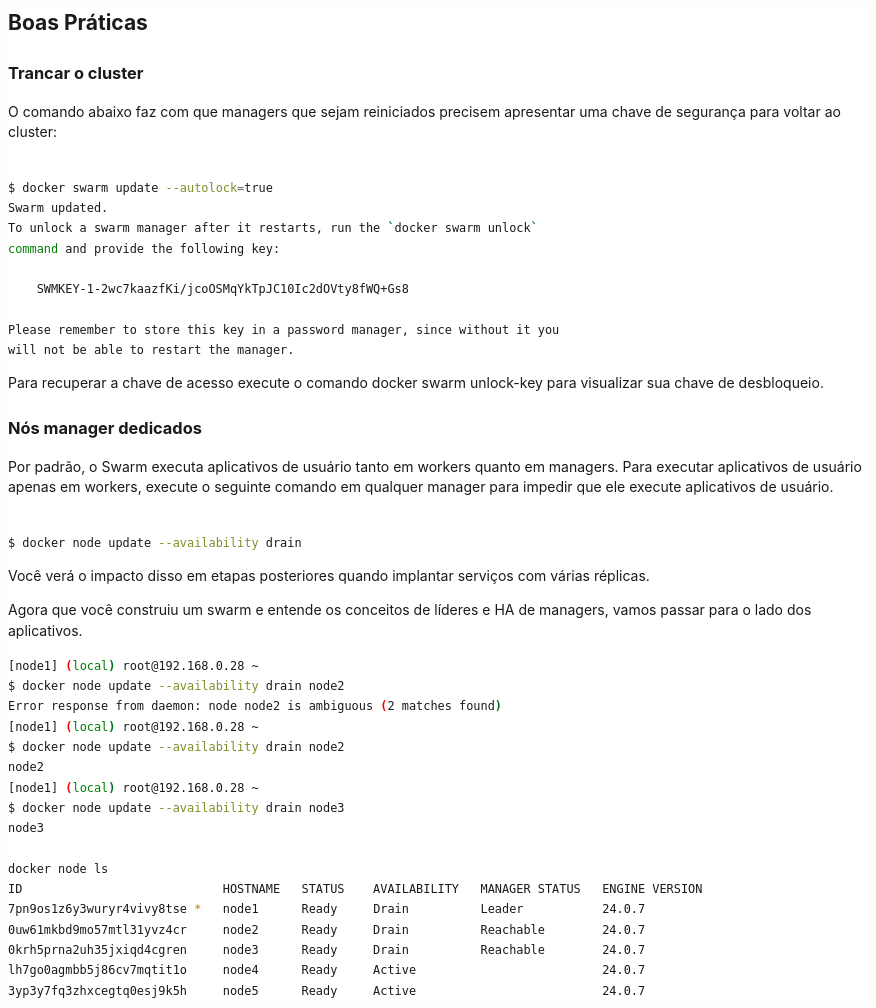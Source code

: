 ## Boas Práticas

### Trancar o cluster

O comando abaixo faz com que managers que sejam reiniciados precisem apresentar uma chave de segurança para voltar ao cluster: 

```bash

$ docker swarm update --autolock=true
Swarm updated.
To unlock a swarm manager after it restarts, run the `docker swarm unlock`
command and provide the following key:

    SWMKEY-1-2wc7kaazfKi/jcoOSMqYkTpJC10Ic2dOVty8fWQ+Gs8

Please remember to store this key in a password manager, since without it you
will not be able to restart the manager.

```

Para recuperar a chave de acesso execute o  comando docker swarm unlock-key  para visualizar sua chave de desbloqueio.


### Nós manager dedicados

Por padrão, o Swarm executa aplicativos de usuário tanto em workers quanto em managers. 
Para  executar aplicativos de usuário apenas em workers, execute o seguinte comando em qualquer manager para impedir que ele execute aplicativos de usuário. 

```bash

$ docker node update --availability drain 


```
Você verá o impacto disso em etapas posteriores quando implantar serviços com várias réplicas.

Agora que você construiu um swarm e entende os conceitos de líderes e HA de managers, vamos passar para o lado dos aplicativos.

```bash
[node1] (local) root@192.168.0.28 ~
$ docker node update --availability drain node2
Error response from daemon: node node2 is ambiguous (2 matches found)
[node1] (local) root@192.168.0.28 ~
$ docker node update --availability drain node2
node2
[node1] (local) root@192.168.0.28 ~
$ docker node update --availability drain node3
node3

docker node ls
ID                            HOSTNAME   STATUS    AVAILABILITY   MANAGER STATUS   ENGINE VERSION
7pn9os1z6y3wuryr4vivy8tse *   node1      Ready     Drain          Leader           24.0.7
0uw61mkbd9mo57mtl31yvz4cr     node2      Ready     Drain          Reachable        24.0.7
0krh5prna2uh35jxiqd4cgren     node3      Ready     Drain          Reachable        24.0.7
lh7go0agmbb5j86cv7mqtit1o     node4      Ready     Active                          24.0.7
3yp3y7fq3zhxcegtq0esj9k5h     node5      Ready     Active                          24.0.7

```
